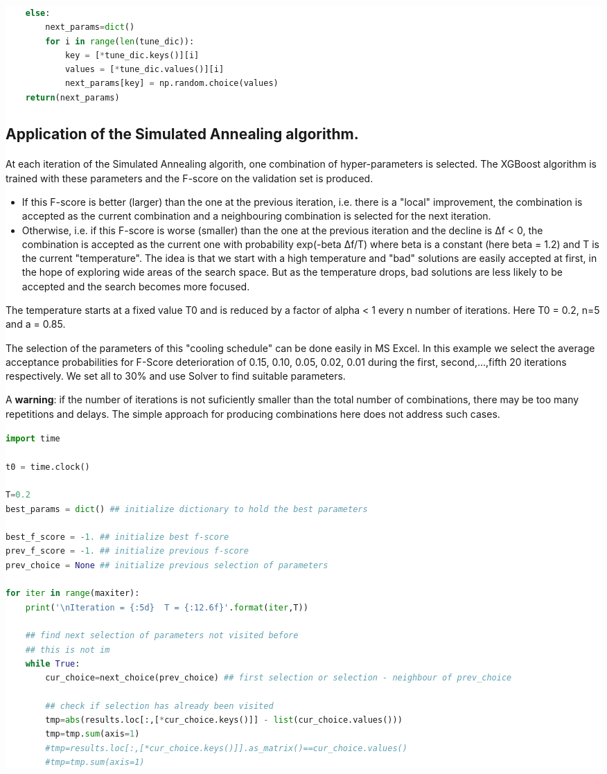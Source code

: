```python
    else:
        next_params=dict()
        for i in range(len(tune_dic)):
            key = [*tune_dic.keys()][i] 
            values = [*tune_dic.values()][i]
            next_params[key] = np.random.choice(values)
    return(next_params)  

```

## Application of the Simulated Annealing algorithm.

At each iteration of the Simulated Annealing algorith, one combination of hyper-parameters is selected. The XGBoost algorithm is trained with these parameters and the F-score on the validation set is produced. 

* If this F-score is better (larger) than the one at the previous iteration, i.e. there is a "local" improvement, the combination is accepted as the current combination and a neighbouring combination is selected for the next iteration.
* Otherwise, i.e. if this F-score is worse (smaller) than the one at the previous iteration and the decline is Δf < 0, the combination is accepted as the current one with probability exp(-beta Δf/T) where beta is a constant (here beta = 1.2) and T is the current "temperature". The idea is that we start with a high temperature and "bad" solutions are easily accepted at first, in the hope of exploring wide areas of the search space. But as the temperature drops, bad solutions are less likely to be accepted and the search becomes more focused.      

The temperature starts at a fixed value T0 and is reduced by a factor of alpha < 1 every n number of iterations. Here T0 = 0.2, n=5 and a = 0.85.   

The selection of the parameters of this "cooling schedule" can be done easily in MS Excel. In this example we select the average acceptance probabilities for F-Score deterioration of 0.15, 0.10, 0.05, 0.02, 0.01 during the first, second,...,fifth 20 iterations respectively. We set all to 30% and use Solver to find suitable parameters. 

A **warning**: if the number of iterations is not suficiently smaller than the total number of combinations, there may be too many  repetitions and delays. The simple approach for producing combinations here does not address such cases.  



```python
import time

t0 = time.clock()

T=0.2
best_params = dict() ## initialize dictionary to hold the best parameters

best_f_score = -1. ## initialize best f-score
prev_f_score = -1. ## initialize previous f-score
prev_choice = None ## initialize previous selection of parameters

for iter in range(maxiter):
    print('\nIteration = {:5d}  T = {:12.6f}'.format(iter,T))

    ## find next selection of parameters not visited before
    ## this is not im
    while True:
        cur_choice=next_choice(prev_choice) ## first selection or selection - neighbour of prev_choice
        
        ## check if selection has already been visited
        tmp=abs(results.loc[:,[*cur_choice.keys()]] - list(cur_choice.values()))
        tmp=tmp.sum(axis=1)
        #tmp=results.loc[:,[*cur_choice.keys()]].as_matrix()==cur_choice.values()
        #tmp=tmp.sum(axis=1)
```